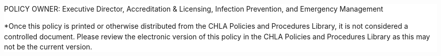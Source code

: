 POLICY OWNER: Executive Director, Accreditation & Licensing, Infection Prevention, and Emergency Management

*Once this policy is printed or otherwise distributed from the CHLA Policies and Procedures Library, it is not considered a controlled document. Please review the electronic version of this policy in the CHLA Policies and Procedures Library as this may not be the current version.